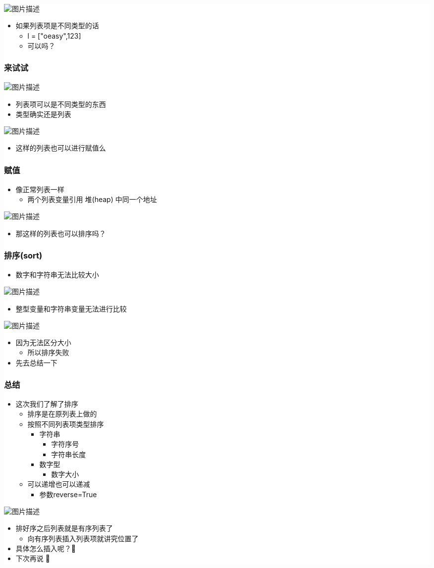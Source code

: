 ![图片描述](https://doc.shiyanlou.com/courses/uid1190679-20210829-1630227529553)

- 如果列表项是不同类型的话
	- l = ["oeasy",123]
	- 可以吗？

### 来试试

![图片描述](https://doc.shiyanlou.com/courses/uid1190679-20210829-1630230471457)

- 列表项可以是不同类型的东西
- 类型确实还是列表

![图片描述](https://doc.shiyanlou.com/courses/uid1190679-20210829-1630230508598)

- 这样的列表也可以进行赋值么

### 赋值

- 像正常列表一样
	- 两个列表变量引用 堆(heap) 中同一个地址

![图片描述](https://doc.shiyanlou.com/courses/uid1190679-20210829-1630230563086)

- 那这样的列表也可以排序吗？

### 排序(sort)

- 数字和字符串无法比较大小

![图片描述](https://doc.shiyanlou.com/courses/uid1190679-20220903-1662167695235)

- 整型变量和字符串变量无法进行比较

![图片描述](https://doc.shiyanlou.com/courses/uid1190679-20221129-1669712841627)

- 因为无法区分大小
	- 所以排序失败
- 先去总结一下

### 总结 

- 这次我们了解了排序
	- 排序是在原列表上做的
	- 按照不同列表项类型排序
		- 字符串
			- 字符序号
			- 字符串长度
		- 数字型
			- 数字大小
	- 可以递增也可以递减
		- 参数reverse=True

![图片描述](https://doc.shiyanlou.com/courses/uid1190679-20231204-1701650652709)

- 排好序之后列表就是有序列表了
	- 向有序列表插入列表项就讲究位置了
- 具体怎么插入呢？🤔
- 下次再说 👋
